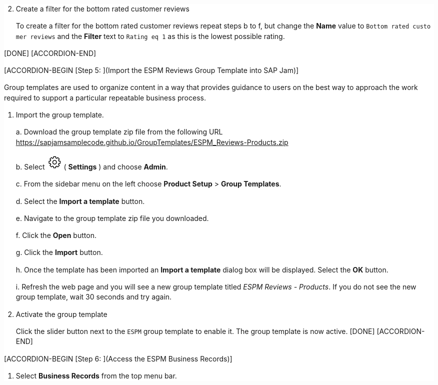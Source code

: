 2. Create a filter for the bottom rated customer reviews

    To create a filter for the bottom rated customer reviews repeat steps b to f, but change the **Name** value to `Bottom rated customer reviews` and the **Filter** text to `Rating eq 1` as this is the lowest possible rating.

[DONE]
[ACCORDION-END]

[ACCORDION-BEGIN [Step 5: ](Import the ESPM Reviews Group Template into SAP Jam)]

Group templates are used to organize content in a way that provides guidance to users on the best way to approach the work required to support a particular repeatable business process.

1. Import the group template.

    a. Download the group template zip file from the following URL
<https://sapjamsamplecode.github.io/GroupTemplates/ESPM_Reviews-Products.zip>

    b. Select ![Gear_icon](Gear_icon.PNG) ( **Settings** ) and choose **Admin**.

    c. From the sidebar menu on the left choose **Product Setup** > **Group Templates**.

    d. Select the **Import a template** button.

    e. Navigate to the group template zip file you downloaded.

    f. Click the **Open** button.

    g. Click the **Import** button.

    h. Once the template has been imported an **Import a template** dialog box will be displayed. Select the **OK** button.

    i. Refresh the web page and you will see a new group template titled _ESPM Reviews - Products_. If you do not see the new group template, wait 30 seconds and try again.

2. Activate the group template

    Click the slider button next to the `ESPM` group template to enable it. The group template is now active.
[DONE]
[ACCORDION-END]

[ACCORDION-BEGIN [Step 6: ](Access the ESPM Business Records)]
1. Select **Business Records** from the top menu bar.
